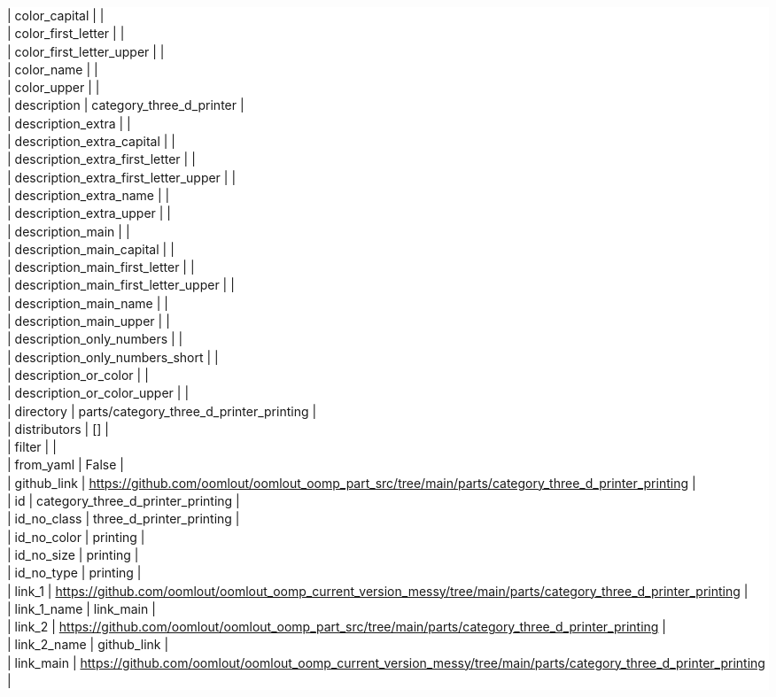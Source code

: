 | color_capital |  |  
| color_first_letter |  |  
| color_first_letter_upper |  |  
| color_name |  |  
| color_upper |  |  
| description | category_three_d_printer |  
| description_extra |  |  
| description_extra_capital |  |  
| description_extra_first_letter |  |  
| description_extra_first_letter_upper |  |  
| description_extra_name |  |  
| description_extra_upper |  |  
| description_main |  |  
| description_main_capital |  |  
| description_main_first_letter |  |  
| description_main_first_letter_upper |  |  
| description_main_name |  |  
| description_main_upper |  |  
| description_only_numbers |  |  
| description_only_numbers_short |   |  
| description_or_color |   |  
| description_or_color_upper |   |  
| directory | parts/category_three_d_printer_printing |  
| distributors | [] |  
| filter |  |  
| from_yaml | False |  
| github_link | https://github.com/oomlout/oomlout_oomp_part_src/tree/main/parts/category_three_d_printer_printing |  
| id | category_three_d_printer_printing |  
| id_no_class | three_d_printer_printing |  
| id_no_color | printing |  
| id_no_size | printing |  
| id_no_type | printing |  
| link_1 | https://github.com/oomlout/oomlout_oomp_current_version_messy/tree/main/parts/category_three_d_printer_printing |  
| link_1_name | link_main |  
| link_2 | https://github.com/oomlout/oomlout_oomp_part_src/tree/main/parts/category_three_d_printer_printing |  
| link_2_name | github_link |  
| link_main | https://github.com/oomlout/oomlout_oomp_current_version_messy/tree/main/parts/category_three_d_printer_printing |  
